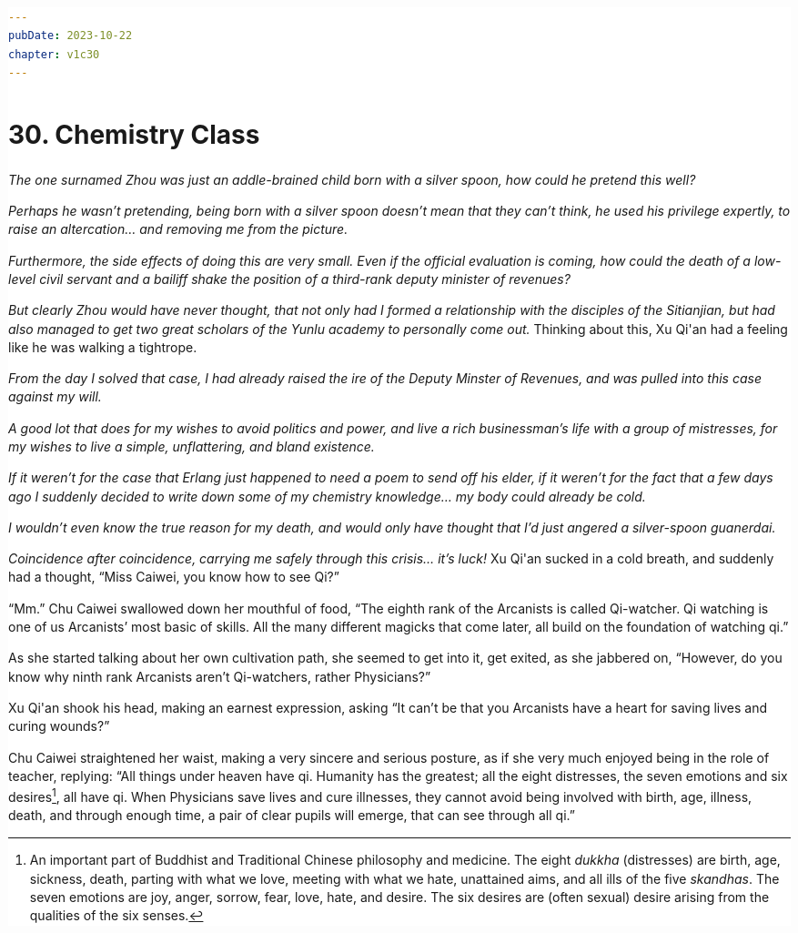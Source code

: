 ```yaml
---
pubDate: 2023-10-22
chapter: v1c30
---
```


# 30. Chemistry Class

*The one surnamed Zhou was just an addle-brained child born with a silver spoon, how could he pretend this well?*

*Perhaps he wasn’t pretending, being born with a silver spoon doesn’t mean that they can’t think, he used his privilege expertly, to raise an altercation… and removing me from the picture.*

*Furthermore, the side effects of doing this are very small. Even if the official evaluation is coming, how could the death of a low-level civil servant and a bailiff shake the position of a third-rank deputy minister of revenues?*

*But clearly Zhou would have never thought, that not only had I formed a relationship with the disciples of the Sitianjian, but had also managed to get two great scholars of the Yunlu academy to personally come out.* Thinking about this, Xu Qi'an had a feeling like he was walking a tightrope.

*From the day I solved that case, I had already raised the ire of the Deputy Minster of Revenues, and was pulled into this case against my will.*

*A good lot that does for my wishes to avoid politics and power, and live a rich businessman’s life with a group of mistresses, for my wishes to live a simple, unflattering, and bland existence.*

*If it weren’t for the case that Erlang just happened to need a poem to send off his elder, if it weren’t for the fact that a few days ago I suddenly decided to write down some of my chemistry knowledge… my body could already be cold.*

*I wouldn’t even know the true reason for my death, and would only have thought that I’d just angered a silver-spoon guanerdai.*

*Coincidence after coincidence, carrying me safely through this crisis… it’s luck!* Xu Qi'an sucked in a cold breath, and suddenly had a thought, “Miss Caiwei, you know how to see Qi?”

“Mm.” Chu Caiwei swallowed down her mouthful of food, “The eighth rank of the Arcanists is called Qi-watcher. Qi watching is one of us Arcanists’ most basic of skills. All the many different magicks that come later, all build on the foundation of watching qi.”

As she started talking about her own cultivation path, she seemed to get into it, get exited, as she jabbered on, “However, do you know why ninth rank Arcanists aren’t Qi-watchers, rather Physicians?” 

Xu Qi'an shook his head, making an earnest expression, asking “It can’t be that you Arcanists have a heart for saving lives and curing wounds?”

Chu Caiwei straightened her waist, making a very sincere and serious posture, as if she very much enjoyed being in the role of teacher, replying: “All things under heaven have qi. Humanity has the greatest; all the eight distresses, the seven emotions and six desires[^1], all have qi. When Physicians save lives and cure illnesses, they cannot avoid being involved with birth, age, illness, death, and through enough time, a pair of clear pupils will emerge, that can see through all qi.”


[^1]: An important part of Buddhist and Traditional Chinese philosophy and medicine. The eight *dukkha* (distresses) are birth, age, sickness, death, parting with what we love, meeting with what we hate, unattained aims, and all ills of the five *skandhas*. The seven emotions are joy, anger, sorrow, fear, love, hate, and desire. The six desires are (often sexual) desire arising from the qualities of the six senses.    
[^2]: I don’t know either … *unless*, considering the many things this book “borrows” from Lord of the Mysteries…     